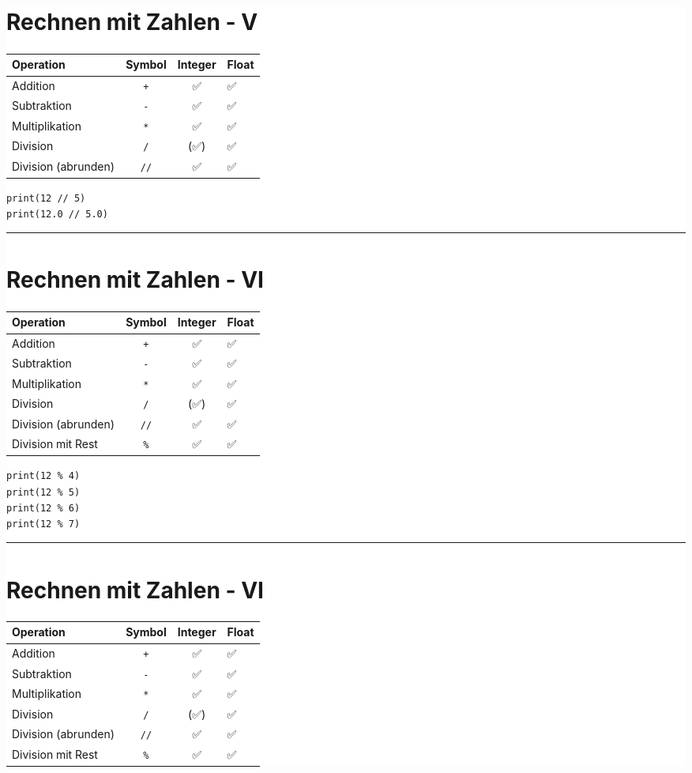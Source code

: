 # Rechnen mit Zahlen - V

| Operation   | Symbol | Integer | Float |
| :---------- | :----: | :-----: | :---- |
| Addition    |  `+`   |   ✅    | ✅    |
| Subtraktion |  `-`   |   ✅    | ✅    |
| Multiplikation      |  `*`   |   ✅    | ✅    |
| Division            |  `/`   |  (✅)   | ✅    |
| Division (abrunden) |  `//`  |   ✅    | ✅    |

```
print(12 // 5)
print(12.0 // 5.0)
```

--------------------------------------------------------------------------------

# Rechnen mit Zahlen - VI

| Operation   | Symbol | Integer | Float |
| :---------- | :----: | :-----: | :---- |
| Addition    |  `+`   |   ✅    | ✅    |
| Subtraktion |  `-`   |   ✅    | ✅    |
| Multiplikation      |  `*`   |   ✅    | ✅    |
| Division            |  `/`   |  (✅)   | ✅    |
| Division (abrunden) |  `//`  |   ✅    | ✅    |
| Division mit Rest   |  `%`   |   ✅    | ✅    |

```
print(12 % 4)
print(12 % 5)
print(12 % 6)
print(12 % 7)
```

--------------------------------------------------------------------------------

# Rechnen mit Zahlen - VI

| Operation   | Symbol | Integer | Float |
| :---------- | :----: | :-----: | :---- |
| Addition    |  `+`   |   ✅    | ✅    |
| Subtraktion |  `-`   |   ✅    | ✅    |
| Multiplikation      |  `*`   |   ✅    | ✅    |
| Division            |  `/`   |  (✅)   | ✅    |
| Division (abrunden) |  `//`  |   ✅    | ✅    |
| Division mit Rest   |  `%`   |   ✅    | ✅    |
